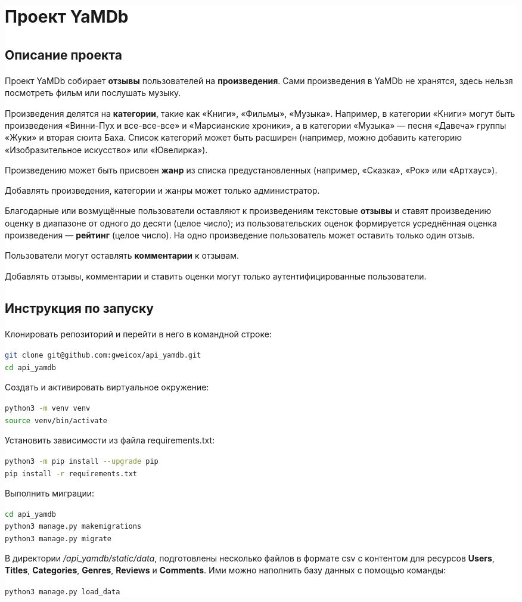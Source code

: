 # Проект YaMDb

## Описание проекта
Проект YaMDb собирает **отзывы** пользователей на **произведения**. Сами произведения в YaMDb не хранятся, здесь нельзя посмотреть фильм или послушать музыку.

Произведения делятся на **категории**, такие как «Книги», «Фильмы», «Музыка». Например, в категории «Книги» могут быть произведения «Винни-Пух и все-все-все» и «Марсианские хроники», а в категории «Музыка» — песня «Давеча» группы «Жуки» и вторая сюита Баха. Список категорий может быть расширен (например, можно добавить категорию «Изобразительное искусство» или «Ювелирка»).

Произведению может быть присвоен **жанр** из списка предустановленных (например, «Сказка», «Рок» или «Артхаус»).

Добавлять произведения, категории и жанры может только администратор.

Благодарные или возмущённые пользователи оставляют к произведениям текстовые **отзывы** и ставят произведению оценку в диапазоне от одного до десяти (целое число); из пользовательских оценок формируется усреднённая оценка произведения — **рейтинг** (целое число). На одно произведение пользователь может оставить только один отзыв.

Пользователи могут оставлять **комментарии** к отзывам.

Добавлять отзывы, комментарии и ставить оценки могут только аутентифицированные пользователи.


## Инструкция по запуску

Клонировать репозиторий и перейти в него в командной строке:
```bash
git clone git@github.com:gweicox/api_yamdb.git
cd api_yamdb
```

Cоздать и активировать виртуальное окружение:
```bash
python3 -m venv venv
source venv/bin/activate
```

Установить зависимости из файла requirements.txt:
```bash
python3 -m pip install --upgrade pip
pip install -r requirements.txt
```

Выполнить миграции:
```bash
cd api_yamdb
python3 manage.py makemigrations
python3 manage.py migrate
```

 В директории */api_yamdb/static/data*, подготовлены несколько файлов в формате csv с контентом для ресурсов **Users**, **Titles**, **Categories**, **Genres**, **Reviews** и **Comments**.
Ими можно наполнить базу данных с помощью команды:
```bash
python3 manage.py load_data
```
